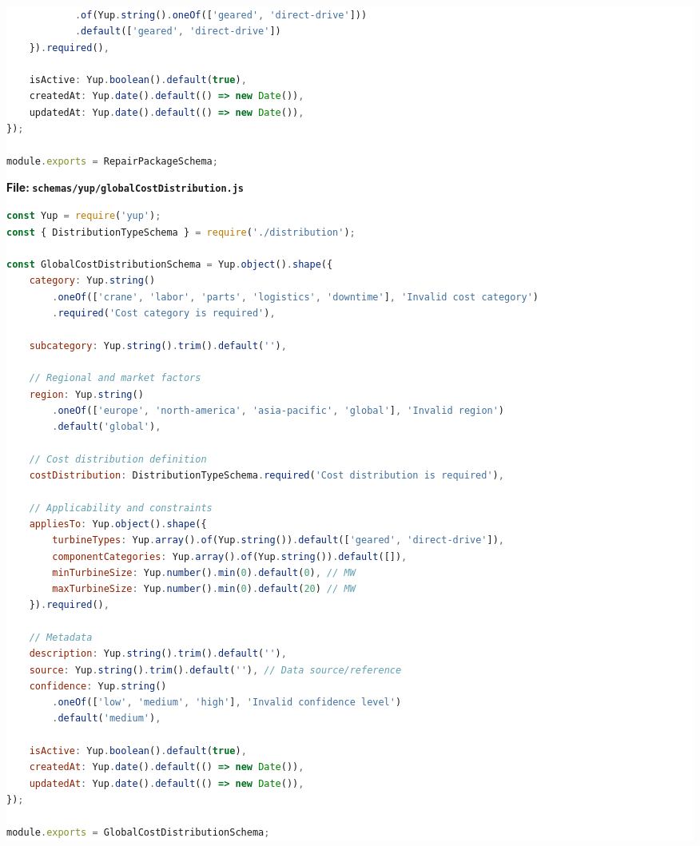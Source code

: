 ```javascript
            .of(Yup.string().oneOf(['geared', 'direct-drive']))
            .default(['geared', 'direct-drive'])
    }).required(),
    
    isActive: Yup.boolean().default(true),
    createdAt: Yup.date().default(() => new Date()),
    updatedAt: Yup.date().default(() => new Date()),
});

module.exports = RepairPackageSchema;
```

**File: `schemas/yup/globalCostDistribution.js`**
```javascript
const Yup = require('yup');
const { DistributionTypeSchema } = require('./distribution');

const GlobalCostDistributionSchema = Yup.object().shape({
    category: Yup.string()
        .oneOf(['crane', 'labor', 'parts', 'logistics', 'downtime'], 'Invalid cost category')
        .required('Cost category is required'),
    
    subcategory: Yup.string().trim().default(''),
    
    // Regional and market factors
    region: Yup.string()
        .oneOf(['europe', 'north-america', 'asia-pacific', 'global'], 'Invalid region')
        .default('global'),
    
    // Cost distribution definition
    costDistribution: DistributionTypeSchema.required('Cost distribution is required'),
    
    // Applicability and constraints
    appliesTo: Yup.object().shape({
        turbineTypes: Yup.array().of(Yup.string()).default(['geared', 'direct-drive']),
        componentCategories: Yup.array().of(Yup.string()).default([]),
        minTurbineSize: Yup.number().min(0).default(0), // MW
        maxTurbineSize: Yup.number().min(0).default(20) // MW
    }).required(),
    
    // Metadata
    description: Yup.string().trim().default(''),
    source: Yup.string().trim().default(''), // Data source/reference
    confidence: Yup.string()
        .oneOf(['low', 'medium', 'high'], 'Invalid confidence level')
        .default('medium'),
    
    isActive: Yup.boolean().default(true),
    createdAt: Yup.date().default(() => new Date()),
    updatedAt: Yup.date().default(() => new Date()),
});

module.exports = GlobalCostDistributionSchema;
```
